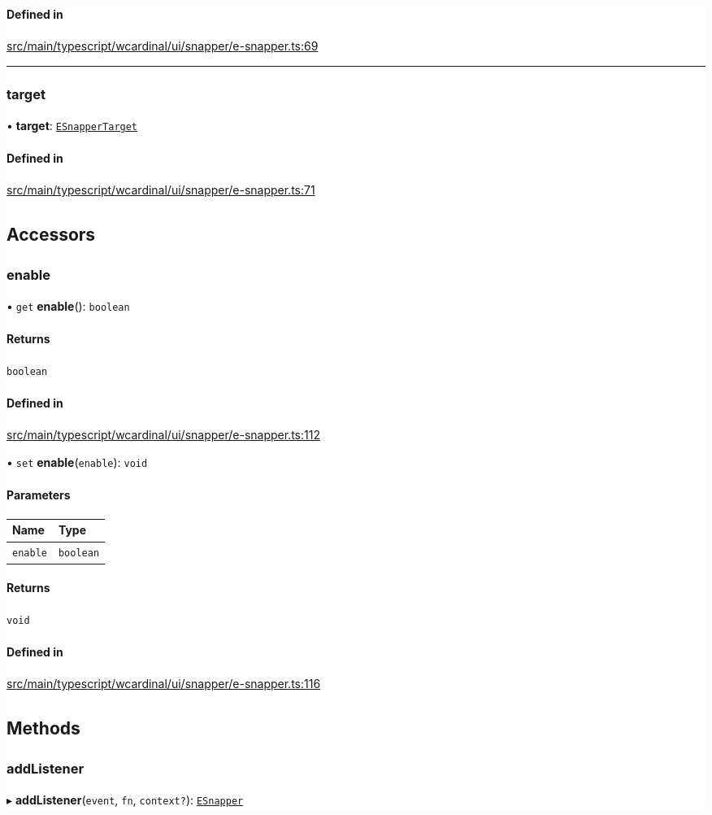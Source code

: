 #### Defined in

[src/main/typescript/wcardinal/ui/snapper/e-snapper.ts:69](https://github.com/winter-cardinal/winter-cardinal-ui/blob/v0.155.0/src/main/typescript/wcardinal/ui/snapper/e-snapper.ts#L69)

___

### target

• **target**: [`ESnapperTarget`](ESnapperTarget.md)

#### Defined in

[src/main/typescript/wcardinal/ui/snapper/e-snapper.ts:71](https://github.com/winter-cardinal/winter-cardinal-ui/blob/v0.155.0/src/main/typescript/wcardinal/ui/snapper/e-snapper.ts#L71)

## Accessors

### enable

• `get` **enable**(): `boolean`

#### Returns

`boolean`

#### Defined in

[src/main/typescript/wcardinal/ui/snapper/e-snapper.ts:112](https://github.com/winter-cardinal/winter-cardinal-ui/blob/v0.155.0/src/main/typescript/wcardinal/ui/snapper/e-snapper.ts#L112)

• `set` **enable**(`enable`): `void`

#### Parameters

| Name | Type |
| :------ | :------ |
| `enable` | `boolean` |

#### Returns

`void`

#### Defined in

[src/main/typescript/wcardinal/ui/snapper/e-snapper.ts:116](https://github.com/winter-cardinal/winter-cardinal-ui/blob/v0.155.0/src/main/typescript/wcardinal/ui/snapper/e-snapper.ts#L116)

## Methods

### addListener

▸ **addListener**(`event`, `fn`, `context?`): [`ESnapper`](ESnapper.md)
